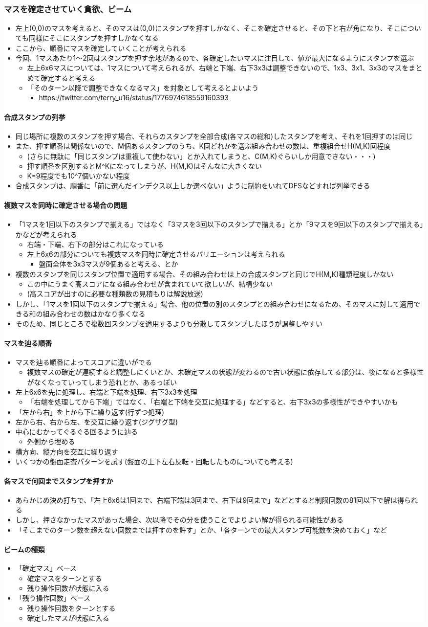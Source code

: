 ### マスを確定させていく貪欲、ビーム

- 左上(0,0)のマスを考えると、そのマスは(0,0)にスタンプを押すしかなく、そこを確定させると、その下と右が角になり、そこについても同様にそこにスタンプを押すしかなくなる
- ここから、順番にマスを確定していくことが考えられる
- 今回、1マスあたり1〜2回はスタンプを押す余地があるので、各確定したいマスに注目して、値が最大になるようにスタンプを選ぶ
  - 左上6x6マスについては、1マスについて考えられるが、右端と下端、右下3x3は調整できないので、1x3、3x1、3x3のマスをまとめて確定すると考える
  - 「そのターン以降で調整できなくなるマス」を対象として考えるとよいよう
    - https://twitter.com/terry_u16/status/1776974618559160393

#### 合成スタンプの列挙

- 同じ場所に複数のスタンプを押す場合、それらのスタンプを全部合成(各マスの総和)したスタンプを考え、それを1回押すのは同じ
- また、押す順番は関係ないので、M個あるスタンプのうち、K回どれかを選ぶ組み合わせの数は、重複組合せH(M,K)回程度
  - (さらに無駄に「同じスタンプは重複して使わない」とか入れてしまうと、C(M,K)ぐらいしか用意できない・・・)
  - 押す順番を区別するとM^Kになってしまうが、H(M,K)はそんなに大きくない
  - K=9程度でも10^7個いかない程度
- 合成スタンプは、順番に「前に選んだインデクス以上しか選べない」ように制約をいれてDFSなどすれば列挙できる

#### 複数マスを同時に確定させる場合の問題

- 「1マスを1回以下のスタンプで揃える」ではなく「3マスを3回以下のスタンプで揃える」とか「9マスを9回以下のスタンプで揃える」かなどが考えられる
  - 右端・下端、右下の部分はこれになっている
  - 左上6x6の部分についても複数マスを同時に確定させるバリエーションは考えられる
    - 盤面全体を3x3マスが9個あると考える、とか
- 複数のスタンプを同じスタンプ位置で適用する場合、その組み合わせは上の合成スタンプと同じでH(M,K)種類程度しかない
  - この中にうまく高スコアになる組み合わせが含まれていて欲しいが、結構少ない
  - (高スコアが出すのに必要な種類数の見積もりは解説放送)
- しかし、「1マスを1回以下のスタンプで揃える」場合、他の位置の別のスタンプとの組み合わせになるため、そのマスに対して適用できる和の組み合わせの数はかなり多くなる
- そのため、同じところで複数回スタンプを適用するよりも分散してスタンプしたほうが調整しやすい

#### マスを辿る順番

- マスを辿る順番によってスコアに違いがでる
  - 複数マスの確定が連続すると調整しにくいとか、未確定マスの状態が変わるので古い状態に依存してる部分は、後になると多様性がなくなっていってしまう恐れとか、あるっぽい
- 左上6x6を先に処理し、右端と下端を処理、右下3x3を処理
  - 「右端を処理してから下端」ではなく、「右端と下端を交互に処理する」などすると、右下3x3の多様性ができやすいかも
- 「左から右」を上から下に繰り返す(行ずつ処理)
- 左から右、右から左、を交互に繰り返す(ジグザグ型)
- 中心にむかってぐるぐる回るように辿る
  - 外側から埋める
- 横方向、縦方向を交互に繰り返す
- いくつかの盤面走査パターンを試す(盤面の上下左右反転・回転したものについても考える)

#### 各マスで何回までスタンプを押すか

- あらかじめ決め打ちで、「左上6x6は1回まで、右端下端は3回まで、右下は9回まで」などとすると制限回数の81回以下で解は得られる
- しかし、押さなかったマスがあった場合、次以降でその分を使うことでよりよい解が得られる可能性がある
- 「そこまでのターン数を超えない回数までは押すのを許す」とか、「各ターンでの最大スタンプ可能数を決めておく」など

#### ビームの種類

- 「確定マス」ベース
  - 確定マスをターンとする
  - 残り操作回数が状態に入る
- 「残り操作回数」ベース
  - 残り操作回数をターンとする
  - 確定したマスが状態に入る
